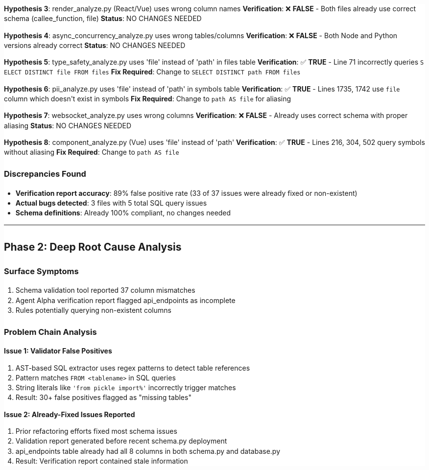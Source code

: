**Hypothesis 3**: render_analyze.py (React/Vue) uses wrong column names
**Verification**: ❌ **FALSE** - Both files already use correct schema (callee_function, file)
**Status**: NO CHANGES NEEDED

**Hypothesis 4**: async_concurrency_analyze.py uses wrong tables/columns
**Verification**: ❌ **FALSE** - Both Node and Python versions already correct
**Status**: NO CHANGES NEEDED

**Hypothesis 5**: type_safety_analyze.py uses 'file' instead of 'path' in files table
**Verification**: ✅ **TRUE** - Line 71 incorrectly queries `SELECT DISTINCT file FROM files`
**Fix Required**: Change to `SELECT DISTINCT path FROM files`

**Hypothesis 6**: pii_analyze.py uses 'file' instead of 'path' in symbols table
**Verification**: ✅ **TRUE** - Lines 1735, 1742 use `file` column which doesn't exist in symbols
**Fix Required**: Change to `path AS file` for aliasing

**Hypothesis 7**: websocket_analyze.py uses wrong columns
**Verification**: ❌ **FALSE** - Already uses correct schema with proper aliasing
**Status**: NO CHANGES NEEDED

**Hypothesis 8**: component_analyze.py (Vue) uses 'file' instead of 'path'
**Verification**: ✅ **TRUE** - Lines 216, 304, 502 query symbols without aliasing
**Fix Required**: Change to `path AS file`

### Discrepancies Found
- **Verification report accuracy**: 89% false positive rate (33 of 37 issues were already fixed or non-existent)
- **Actual bugs detected**: 3 files with 5 total SQL query issues
- **Schema definitions**: Already 100% compliant, no changes needed

---

## Phase 2: Deep Root Cause Analysis

### Surface Symptoms
1. Schema validation tool reported 37 column mismatches
2. Agent Alpha verification report flagged api_endpoints as incomplete
3. Rules potentially querying non-existent columns

### Problem Chain Analysis

**Issue 1: Validator False Positives**
1. AST-based SQL extractor uses regex patterns to detect table references
2. Pattern matches `FROM <tablename>` in SQL queries
3. String literals like `'from pickle import%'` incorrectly trigger matches
4. Result: 30+ false positives flagged as "missing tables"

**Issue 2: Already-Fixed Issues Reported**
1. Prior refactoring efforts fixed most schema issues
2. Validation report generated before recent schema.py deployment
3. api_endpoints table already had all 8 columns in both schema.py and database.py
4. Result: Verification report contained stale information
